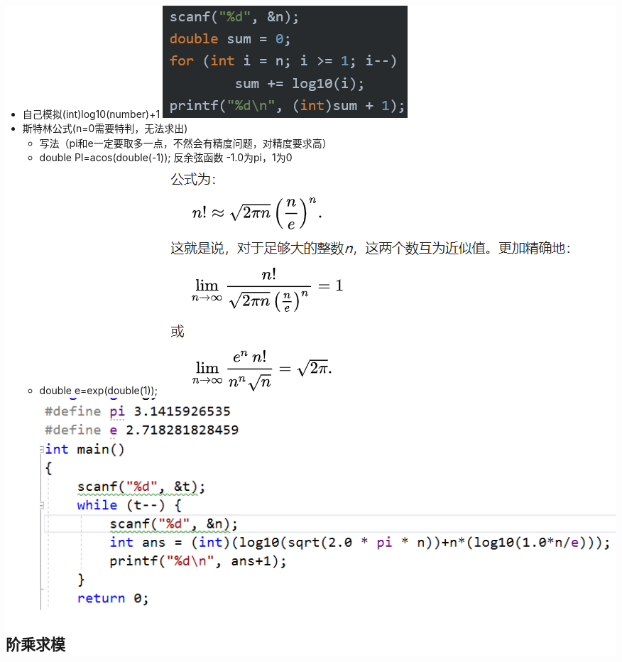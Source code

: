 * 自己模拟(int)log10(number)+1
  ![my-ca-string](images/my-cal-string.png)
* 斯特林公式(n=0需要特判，无法求出)
  * 写法（pi和e一定要取多一点，不然会有精度问题，对精度要求高）
  * double PI=acos(double(-1)); 反余弦函数 -1.0为pi，1为0
  * double e=exp(double(1));
  ![string](images/string.png)
  ![string-code](images/string-code.png)

## 阶乘求模
